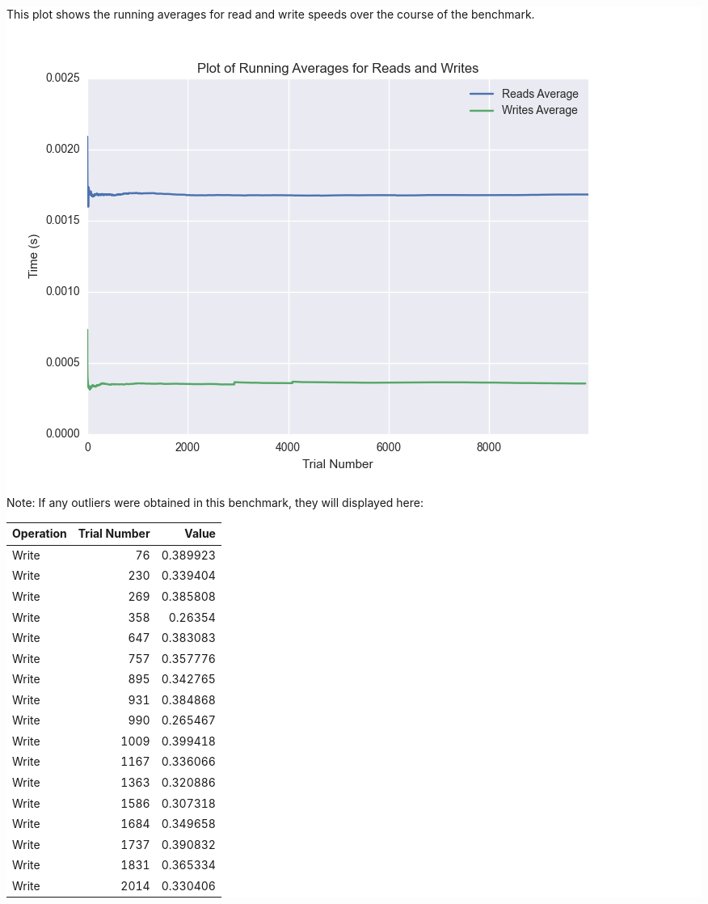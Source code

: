 This plot shows the running averages for read and write speeds over the course of the benchmark.

![Alt text](images/POSTGRESQL-Nov21-2014-15:27:00-running_averages.png "running_averages")

Note: If any outliers were obtained in this benchmark, they will displayed here:

| Operation   |   Trial Number |    Value |
|:------------|---------------:|---------:|
| Write       |             76 | 0.389923 |
| Write       |            230 | 0.339404 |
| Write       |            269 | 0.385808 |
| Write       |            358 | 0.26354  |
| Write       |            647 | 0.383083 |
| Write       |            757 | 0.357776 |
| Write       |            895 | 0.342765 |
| Write       |            931 | 0.384868 |
| Write       |            990 | 0.265467 |
| Write       |           1009 | 0.399418 |
| Write       |           1167 | 0.336066 |
| Write       |           1363 | 0.320886 |
| Write       |           1586 | 0.307318 |
| Write       |           1684 | 0.349658 |
| Write       |           1737 | 0.390832 |
| Write       |           1831 | 0.365334 |
| Write       |           2014 | 0.330406 |